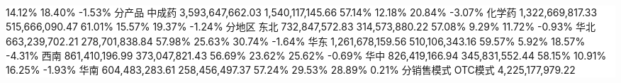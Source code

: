 14.12%
18.40%
-1.53%
分产品
中成药
3,593,647,662.03
1,540,117,145.66
57.14%
12.18%
20.84%
-3.07%
化学药
1,322,669,817.33
515,666,090.47
61.01%
15.57%
19.37%
-1.24%
分地区
东北
732,847,572.83
314,573,880.22
57.08%
9.29%
11.72%
-0.93%
华北
663,239,702.21
278,701,838.84
57.98%
25.63%
30.74%
-1.64%
华东
1,261,678,159.56
510,106,343.16
59.57%
5.92%
18.57%
-4.31%
西南
861,410,196.99
373,047,821.43
56.69%
23.62%
25.62%
-0.69%
华中
826,419,166.94
345,831,552.44
58.15%
10.91%
16.25%
-1.93%
华南
604,483,283.61
258,456,497.37
57.24%
29.53%
28.89%
0.21%
分销售模式
OTC模式
4,225,177,979.22